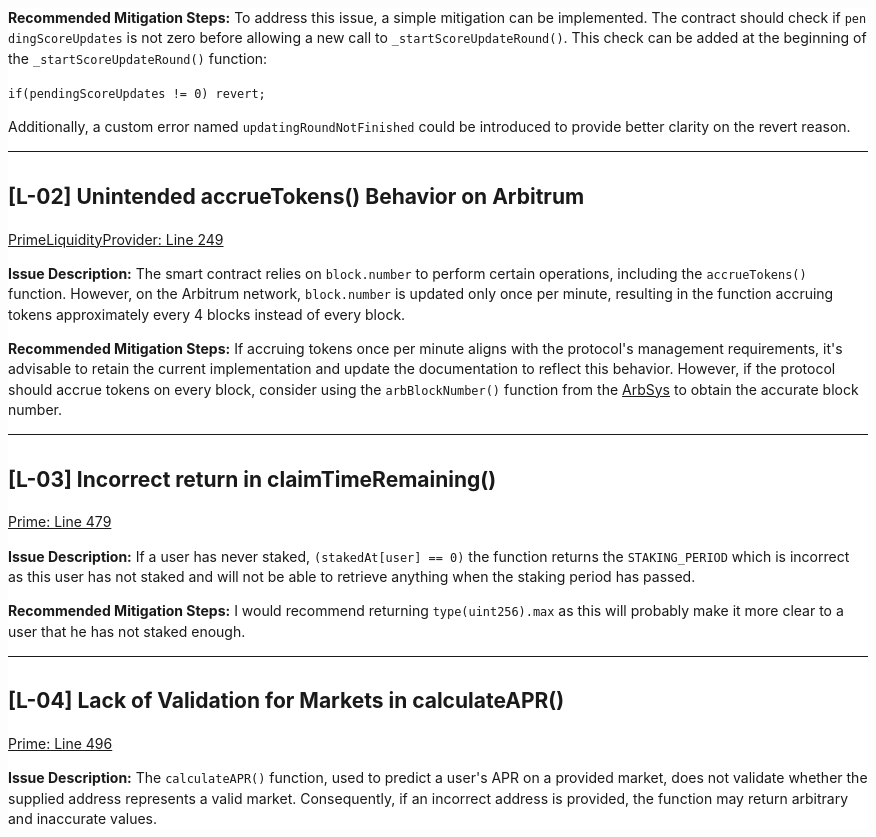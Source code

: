 **Recommended Mitigation Steps:**
To address this issue, a simple mitigation can be implemented. The contract should check if `pendingScoreUpdates` is not zero before allowing a new call to `_startScoreUpdateRound()`. This check can be added at the beginning of the `_startScoreUpdateRound()` function:

```solidity
if(pendingScoreUpdates != 0) revert;
```

Additionally, a custom error named `updatingRoundNotFinished` could be introduced to provide better clarity on the revert reason.

---
## [L-02] Unintended accrueTokens() Behavior on Arbitrum
[PrimeLiquidityProvider: Line 249](https://github.com/code-423n4/2023-09-venus/blob/main/contracts/Tokens/Prime/PrimeLiquidityProvider.sol#L249)

**Issue Description:**
The smart contract relies on `block.number` to perform certain operations, including the `accrueTokens()` function. However, on the Arbitrum network, `block.number` is updated only once per minute, resulting in the function accruing tokens approximately every 4 blocks instead of every block.

**Recommended Mitigation Steps:**
If accruing tokens once per minute aligns with the protocol's management requirements, it's advisable to retain the current implementation and update the documentation to reflect this behavior. However, if the protocol should accrue tokens on every block, consider using the `arbBlockNumber()` function from the [ArbSys](https://docs.arbitrum.io/for-devs/dev-tools-and-resources/precompiles#arbsys) to obtain the accurate block number.

---
## [L-03]  Incorrect return in claimTimeRemaining()
[Prime: Line 479](https://github.com/code-423n4/2023-09-venus/blob/main/contracts/Tokens/Prime/Prime.sol#L479)

**Issue Description:**
If a user has never staked, `(stakedAt[user] == 0)` the function returns the `STAKING_PERIOD` which is incorrect as this user has not staked and will not be able to retrieve anything when the staking period has passed. 

**Recommended Mitigation Steps:**
I would recommend returning `type(uint256).max` as this will probably make it more clear to a user that he has not staked enough.

---
## [L-04] Lack of Validation for Markets in calculateAPR()
[Prime: Line 496](https://github.com/code-423n4/2023-09-venus/blob/main/contracts/Tokens/Prime/Prime.sol#L496)

**Issue Description:**
The `calculateAPR()` function, used to predict a user's APR on a provided market, does not validate whether the supplied address represents a valid market. Consequently, if an incorrect address is provided, the function may return arbitrary and inaccurate values.
